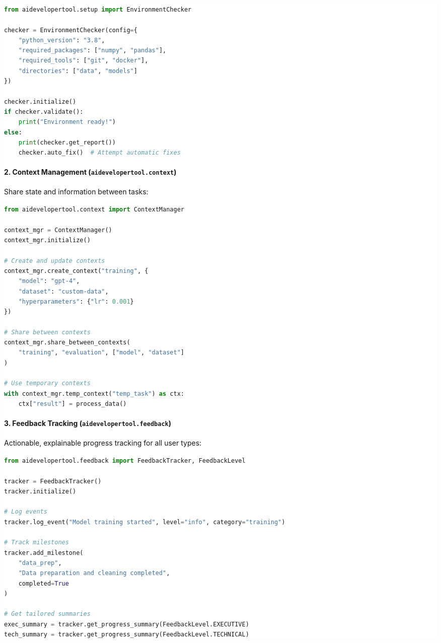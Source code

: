 ```python
from aidevelopertool.setup import EnvironmentChecker

checker = EnvironmentChecker(config={
    "python_version": "3.8",
    "required_packages": ["numpy", "pandas"],
    "required_tools": ["git", "docker"],
    "directories": ["data", "models"]
})

checker.initialize()
if checker.validate():
    print("Environment ready!")
else:
    print(checker.get_report())
    checker.auto_fix()  # Attempt automatic fixes
```

#### 2. **Context Management** (`aidevelopertool.context`)
Share state and information between tasks:

```python
from aidevelopertool.context import ContextManager

context_mgr = ContextManager()
context_mgr.initialize()

# Create and update contexts
context_mgr.create_context("training", {
    "model": "gpt-4",
    "dataset": "custom-data",
    "hyperparameters": {"lr": 0.001}
})

# Share between contexts
context_mgr.share_between_contexts(
    "training", "evaluation", ["model", "dataset"]
)

# Use temporary contexts
with context_mgr.temp_context("temp_task") as ctx:
    ctx["result"] = process_data()
```

#### 3. **Feedback Tracking** (`aidevelopertool.feedback`)
Actionable, explainable progress tracking for all user types:

```python
from aidevelopertool.feedback import FeedbackTracker, FeedbackLevel

tracker = FeedbackTracker()
tracker.initialize()

# Log events
tracker.log_event("Model training started", level="info", category="training")

# Track milestones
tracker.add_milestone(
    "data_prep",
    "Data preparation and cleaning completed",
    completed=True
)

# Get tailored summaries
exec_summary = tracker.get_progress_summary(FeedbackLevel.EXECUTIVE)
tech_summary = tracker.get_progress_summary(FeedbackLevel.TECHNICAL)
```